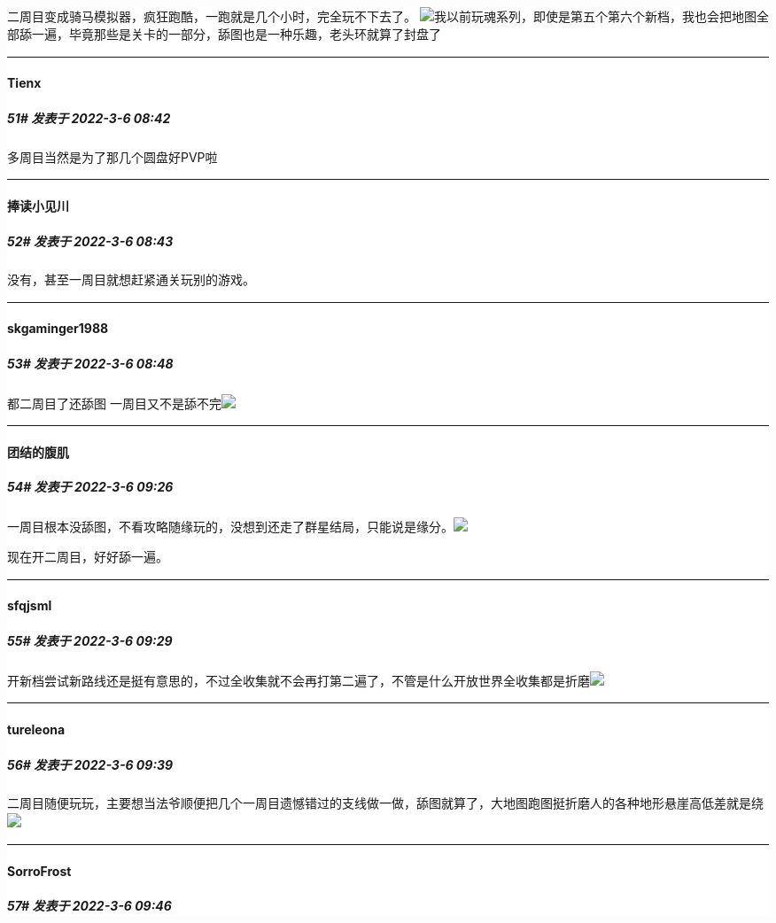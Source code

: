 二周目变成骑马模拟器，疯狂跑酷，一跑就是几个小时，完全玩不下去了。
<img src="https://static.saraba1st.com/image/smiley/face2017/068.png" referrerpolicy="no-referrer">我以前玩魂系列，即使是第五个第六个新档，我也会把地图全部舔一遍，毕竟那些是关卡的一部分，舔图也是一种乐趣，老头环就算了封盘了

*****

####  Tienx  
##### 51#       发表于 2022-3-6 08:42

多周目当然是为了那几个圆盘好PVP啦

*****

####  捧读小见川  
##### 52#       发表于 2022-3-6 08:43

没有，甚至一周目就想赶紧通关玩别的游戏。

*****

####  skgaminger1988  
##### 53#       发表于 2022-3-6 08:48

都二周目了还舔图 一周目又不是舔不完<img src="https://static.saraba1st.com/image/smiley/face2017/067.png" referrerpolicy="no-referrer">

*****

####  团结的腹肌  
##### 54#       发表于 2022-3-6 09:26

一周目根本没舔图，不看攻略随缘玩的，没想到还走了群星结局，只能说是缘分。<img src="https://static.saraba1st.com/image/smiley/face2017/067.png" referrerpolicy="no-referrer">

现在开二周目，好好舔一遍。

*****

####  sfqjsml  
##### 55#       发表于 2022-3-6 09:29

开新档尝试新路线还是挺有意思的，不过全收集就不会再打第二遍了，不管是什么开放世界全收集都是折磨<img src="https://static.saraba1st.com/image/smiley/face2017/261.png" referrerpolicy="no-referrer">

*****

####  tureleona  
##### 56#       发表于 2022-3-6 09:39

二周目随便玩玩，主要想当法爷顺便把几个一周目遗憾错过的支线做一做，舔图就算了，大地图跑图挺折磨人的各种地形悬崖高低差就是绕<img src="https://static.saraba1st.com/image/smiley/face2017/067.png" referrerpolicy="no-referrer">

*****

####  SorroFrost  
##### 57#       发表于 2022-3-6 09:46
